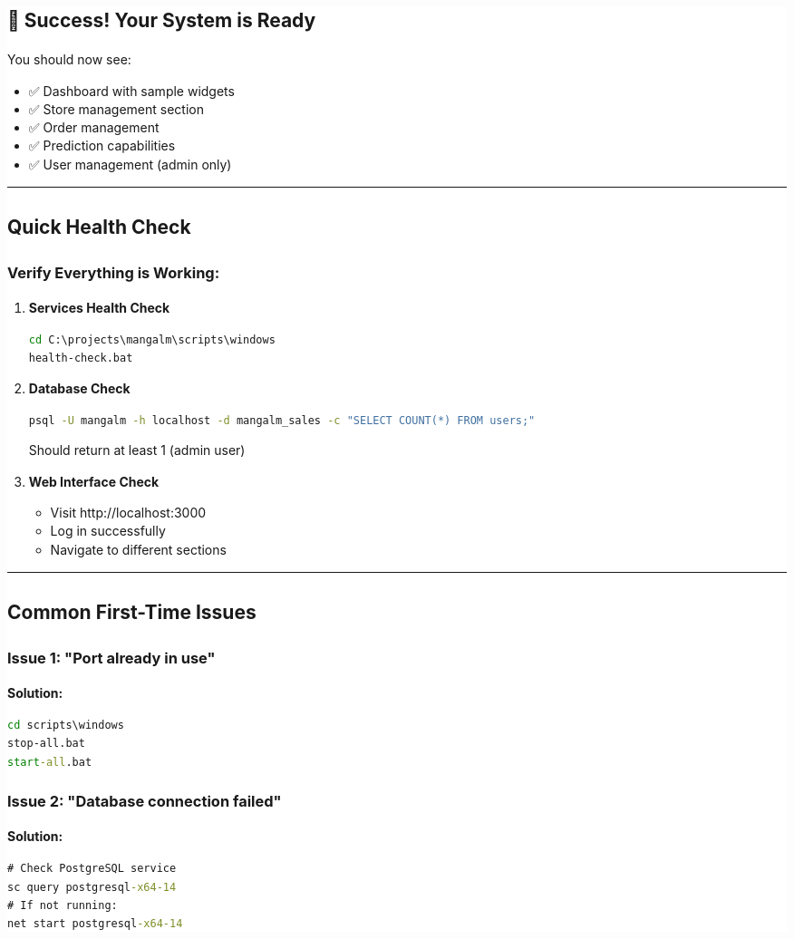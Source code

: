 
## 🎉 Success! Your System is Ready

You should now see:
- ✅ Dashboard with sample widgets
- ✅ Store management section
- ✅ Order management
- ✅ Prediction capabilities
- ✅ User management (admin only)

---

## Quick Health Check

### Verify Everything is Working:

1. **Services Health Check**
   ```cmd
   cd C:\projects\mangalm\scripts\windows
   health-check.bat
   ```

2. **Database Check**
   ```cmd
   psql -U mangalm -h localhost -d mangalm_sales -c "SELECT COUNT(*) FROM users;"
   ```
   Should return at least 1 (admin user)

3. **Web Interface Check**
   - Visit http://localhost:3000
   - Log in successfully
   - Navigate to different sections

---

## Common First-Time Issues

### Issue 1: "Port already in use"
**Solution:**
```cmd
cd scripts\windows
stop-all.bat
start-all.bat
```

### Issue 2: "Database connection failed"
**Solution:**
```cmd
# Check PostgreSQL service
sc query postgresql-x64-14
# If not running:
net start postgresql-x64-14
```

